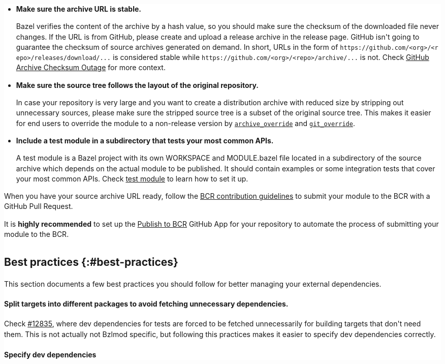 *   **Make sure the archive URL is stable.**

    Bazel verifies the content of the archive by a hash value, so you should
    make sure the checksum of the downloaded file never changes. If the URL is
    from GitHub, please create and upload a release archive in the release page.
    GitHub isn't going to guarantee the checksum of source archives generated on
    demand. In short, URLs in the form of
    `https://github.com/<org>/<repo>/releases/download/...` is considered stable
    while `https://github.com/<org>/<repo>/archive/...` is not. Check [GitHub
    Archive Checksum
    Outage](https://blog.bazel.build/2023/02/15/github-archive-checksum.html)
    for more context.

*   **Make sure the source tree follows the layout of the original repository.**

    In case your repository is very large and you want to create a distribution
    archive with reduced size by stripping out unnecessary sources, please make
    sure the stripped source tree is a subset of the original source tree. This
    makes it easier for end users to override the module to a non-release
    version by [`archive_override`](/rules/lib/globals/module#archive_override)
    and [`git_override`](/rules/lib/globals/module#git_override).

*   **Include a test module in a subdirectory that tests your most common
    APIs.**

    A test module is a Bazel project with its own WORKSPACE and MODULE.bazel
    file located in a subdirectory of the source archive which depends on the
    actual module to be published. It should contain examples or some
    integration tests that cover your most common APIs. Check
    [test module][test_module] to learn how to set it up.

[test_module]: https://github.com/bazelbuild/bazel-central-registry/tree/main/docs#test-module

When you have your source archive URL ready, follow the [BCR contribution
guidelines][bcr_contrib_guide] to submit your module to the BCR with a GitHub
Pull Request.

[bcr_contrib_guide]: https://github.com/bazelbuild/bazel-central-registry/tree/main/docs#contribute-a-bazel-module

It is **highly recommended** to set up the [Publish to
BCR](https://github.com/bazel-contrib/publish-to-bcr) GitHub App for your
repository to automate the process of submitting your module to the BCR.

## Best practices {:#best-practices}

This section documents a few best practices you should follow for better
managing your external dependencies.

#### Split targets into different packages to avoid fetching unnecessary dependencies.

Check [#12835](https://github.com/bazelbuild/bazel/issues/12835), where dev
dependencies for tests are forced to be fetched unnecessarily for building
targets that don't need them. This is not actually not Bzlmod specific, but
following this practices makes it easier to specify dev dependencies correctly.

#### Specify dev dependencies


[override-examples]: https://github.com/bazelbuild/examples/blob/main/bzlmod/02-override_bazel_module
[pkg-mgr-example]: https://github.com/bazelbuild/examples/tree/main/bzlmod/05-integrate_third_party_package_manager
[register_execution_platforms]: /rules/lib/globals/module#register_execution_platforms
[resolved_file_flag]: /reference/command-line-reference#flag--experimental_repository_resolved_file
[bazel_tools]: https://github.com/bazelbuild/bazel/blob/master/src/MODULE.tools
[migration_script]: https://github.com/bazelbuild/bazel-central-registry/blob/main/tools/migrate_to_bzlmod.py
[ignore_dev_dep_flag]: /reference/command-line-reference#flag--ignore_dev_dependency
[bzlmod_github_issue]: https://github.com/bazelbuild/bazel/issues?q=is%3Aopen+is%3Aissue+label%3Aarea-Bzlmod